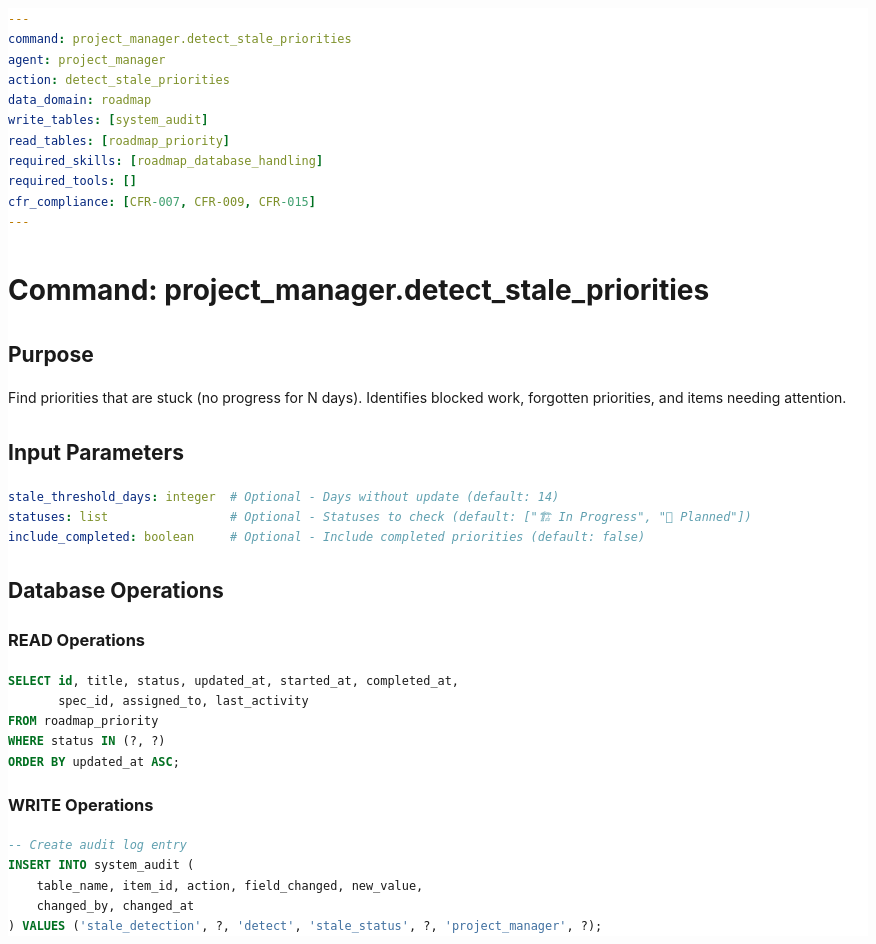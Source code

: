 ```yaml
---
command: project_manager.detect_stale_priorities
agent: project_manager
action: detect_stale_priorities
data_domain: roadmap
write_tables: [system_audit]
read_tables: [roadmap_priority]
required_skills: [roadmap_database_handling]
required_tools: []
cfr_compliance: [CFR-007, CFR-009, CFR-015]
---
```


# Command: project_manager.detect_stale_priorities

## Purpose

Find priorities that are stuck (no progress for N days). Identifies blocked work, forgotten priorities, and items needing attention.

## Input Parameters

```yaml
stale_threshold_days: integer  # Optional - Days without update (default: 14)
statuses: list                 # Optional - Statuses to check (default: ["🏗️ In Progress", "📝 Planned"])
include_completed: boolean     # Optional - Include completed priorities (default: false)
```

## Database Operations

### READ Operations

```sql
SELECT id, title, status, updated_at, started_at, completed_at,
       spec_id, assigned_to, last_activity
FROM roadmap_priority
WHERE status IN (?, ?)
ORDER BY updated_at ASC;
```

### WRITE Operations

```sql
-- Create audit log entry
INSERT INTO system_audit (
    table_name, item_id, action, field_changed, new_value,
    changed_by, changed_at
) VALUES ('stale_detection', ?, 'detect', 'stale_status', ?, 'project_manager', ?);
```
